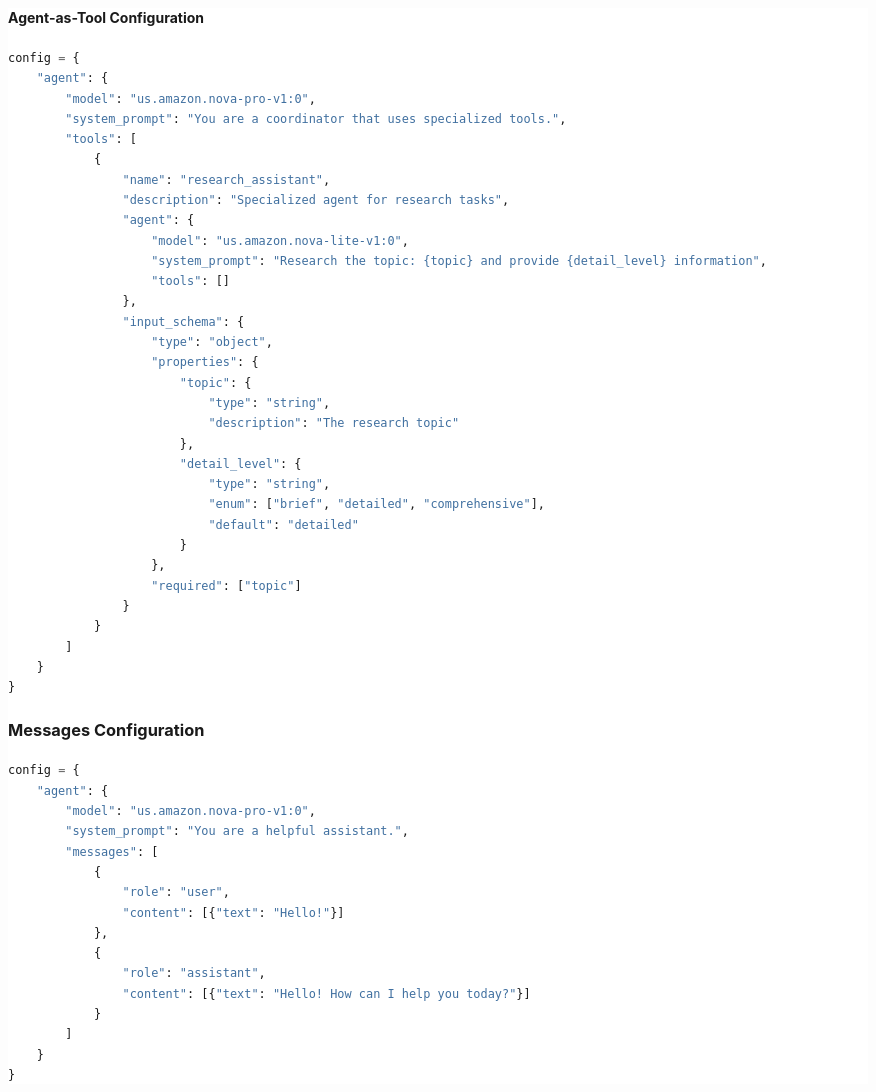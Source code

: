 #### Agent-as-Tool Configuration
```python
config = {
    "agent": {
        "model": "us.amazon.nova-pro-v1:0",
        "system_prompt": "You are a coordinator that uses specialized tools.",
        "tools": [
            {
                "name": "research_assistant",
                "description": "Specialized agent for research tasks",
                "agent": {
                    "model": "us.amazon.nova-lite-v1:0",
                    "system_prompt": "Research the topic: {topic} and provide {detail_level} information",
                    "tools": []
                },
                "input_schema": {
                    "type": "object",
                    "properties": {
                        "topic": {
                            "type": "string",
                            "description": "The research topic"
                        },
                        "detail_level": {
                            "type": "string",
                            "enum": ["brief", "detailed", "comprehensive"],
                            "default": "detailed"
                        }
                    },
                    "required": ["topic"]
                }
            }
        ]
    }
}
```

### Messages Configuration

```python
config = {
    "agent": {
        "model": "us.amazon.nova-pro-v1:0",
        "system_prompt": "You are a helpful assistant.",
        "messages": [
            {
                "role": "user",
                "content": [{"text": "Hello!"}]
            },
            {
                "role": "assistant",
                "content": [{"text": "Hello! How can I help you today?"}]
            }
        ]
    }
}
```
